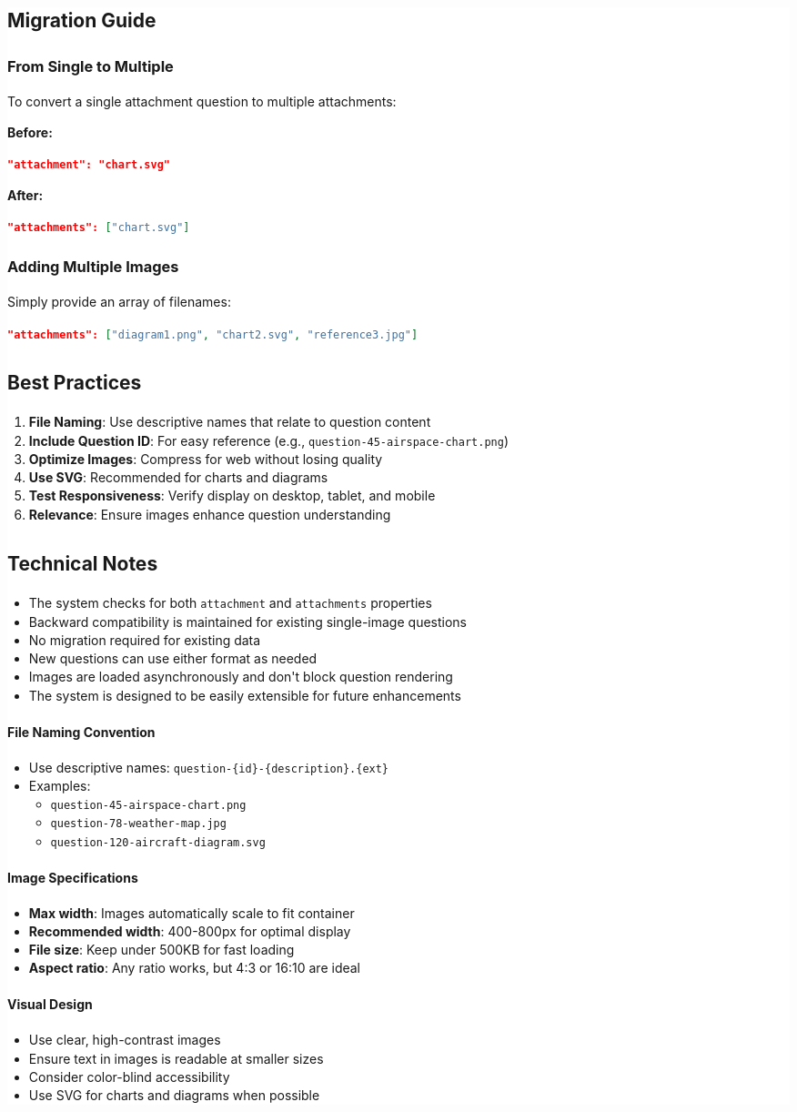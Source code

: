 ## Migration Guide

### From Single to Multiple
To convert a single attachment question to multiple attachments:

**Before:**
```json
"attachment": "chart.svg"
```

**After:**
```json
"attachments": ["chart.svg"]
```

### Adding Multiple Images
Simply provide an array of filenames:
```json
"attachments": ["diagram1.png", "chart2.svg", "reference3.jpg"]
```

## Best Practices
1. **File Naming**: Use descriptive names that relate to question content
2. **Include Question ID**: For easy reference (e.g., `question-45-airspace-chart.png`)
3. **Optimize Images**: Compress for web without losing quality
4. **Use SVG**: Recommended for charts and diagrams
5. **Test Responsiveness**: Verify display on desktop, tablet, and mobile
6. **Relevance**: Ensure images enhance question understanding

## Technical Notes
- The system checks for both `attachment` and `attachments` properties
- Backward compatibility is maintained for existing single-image questions
- No migration required for existing data
- New questions can use either format as needed
- Images are loaded asynchronously and don't block question rendering
- The system is designed to be easily extensible for future enhancements

#### File Naming Convention
- Use descriptive names: `question-{id}-{description}.{ext}`
- Examples:
  - `question-45-airspace-chart.png`
  - `question-78-weather-map.jpg`
  - `question-120-aircraft-diagram.svg`

#### Image Specifications
- **Max width**: Images automatically scale to fit container
- **Recommended width**: 400-800px for optimal display
- **File size**: Keep under 500KB for fast loading
- **Aspect ratio**: Any ratio works, but 4:3 or 16:10 are ideal

#### Visual Design
- Use clear, high-contrast images
- Ensure text in images is readable at smaller sizes
- Consider color-blind accessibility
- Use SVG for charts and diagrams when possible

